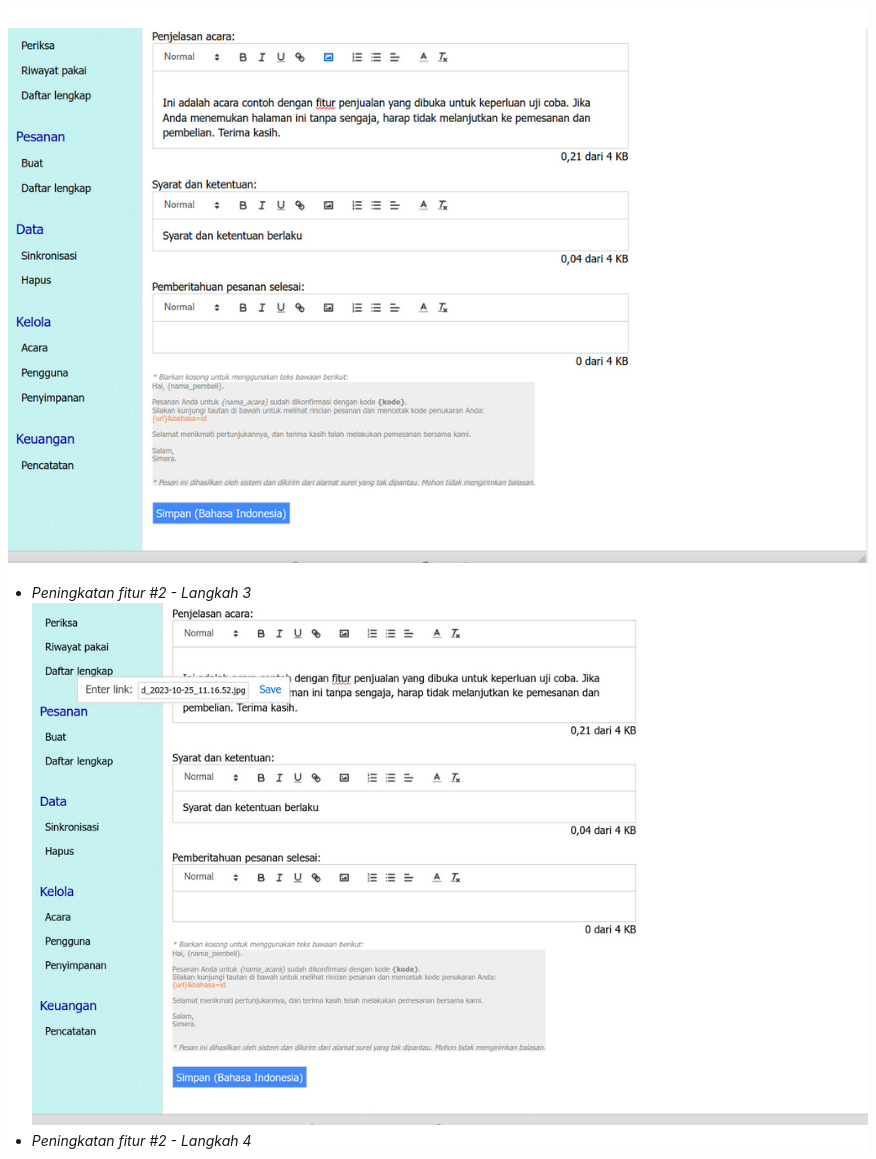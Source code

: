   <br>![gambar](aset/image-6.png)
- _Peningkatan fitur #2 - Langkah 3_
  <br>![gambar](aset/image-7.png)
- _Peningkatan fitur #2 - Langkah 4_